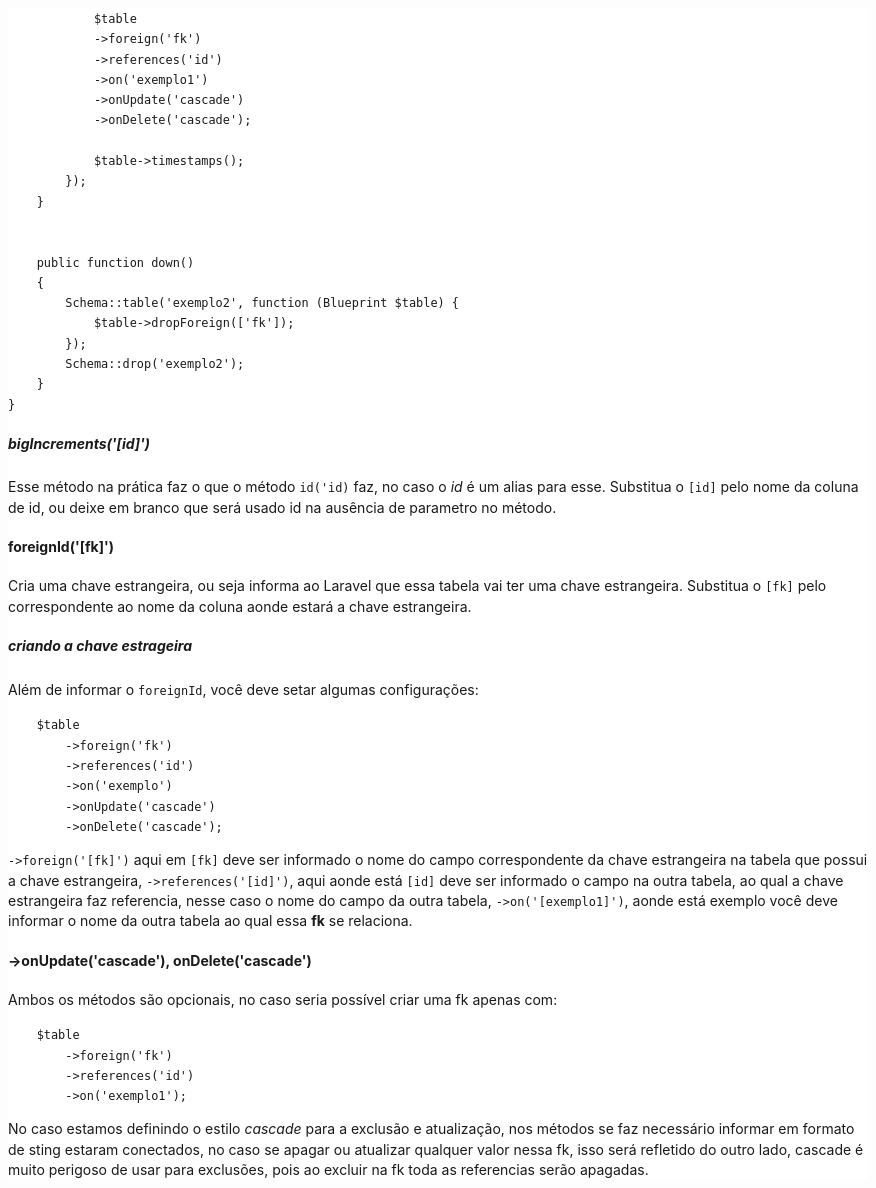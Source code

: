                 $table
                ->foreign('fk')
                ->references('id')
                ->on('exemplo1')
                ->onUpdate('cascade')
                ->onDelete('cascade');

                $table->timestamps();
            });
        }

        
        public function down()
        {
            Schema::table('exemplo2', function (Blueprint $table) {
                $table->dropForeign(['fk']);
            });
            Schema::drop('exemplo2');
        }
    }

##### bigIncrements('[id]')
Esse método na prática faz o que o método `id('id)` faz, no caso o *id* é um alias para esse. Substitua o `[id]` pelo nome da coluna de id, ou deixe em branco que será usado id na ausência de parametro no método.

#### foreignId('[fk]')
Cria uma chave estrangeira, ou seja informa ao Laravel que essa tabela vai ter uma chave estrangeira. Substitua o `[fk]` pelo correspondente ao nome da coluna aonde estará a chave estrangeira.

##### criando a chave estrageira
Além de informar o `foreignId`, você deve setar algumas configurações:

        $table
            ->foreign('fk')
            ->references('id')
            ->on('exemplo')
            ->onUpdate('cascade')
            ->onDelete('cascade');

`->foreign('[fk]')` aqui em `[fk]` deve ser informado o nome do campo correspondente da chave estrangeira na tabela que possui a chave estrangeira, `->references('[id]')`, aqui aonde está `[id]` deve ser informado o campo na outra tabela, ao qual a chave estrangeira faz referencia, nesse caso o nome do campo da outra tabela, `->on('[exemplo1]')`, aonde está exemplo você deve informar o nome da outra tabela ao qual essa **fk** se relaciona.

#### ->onUpdate('cascade'), onDelete('cascade')
Ambos os métodos são opcionais, no caso seria possível criar uma fk apenas com:

        $table
            ->foreign('fk')
            ->references('id')
            ->on('exemplo1');

No caso estamos definindo o estilo *cascade* para a exclusão e atualização, nos métodos se faz necessário informar em formato de sting estaram conectados, no caso se apagar ou atualizar qualquer valor nessa fk, isso será refletido do outro lado, cascade é muito perigoso de usar para exclusões, pois ao excluir na fk toda as referencias serão apagadas.
